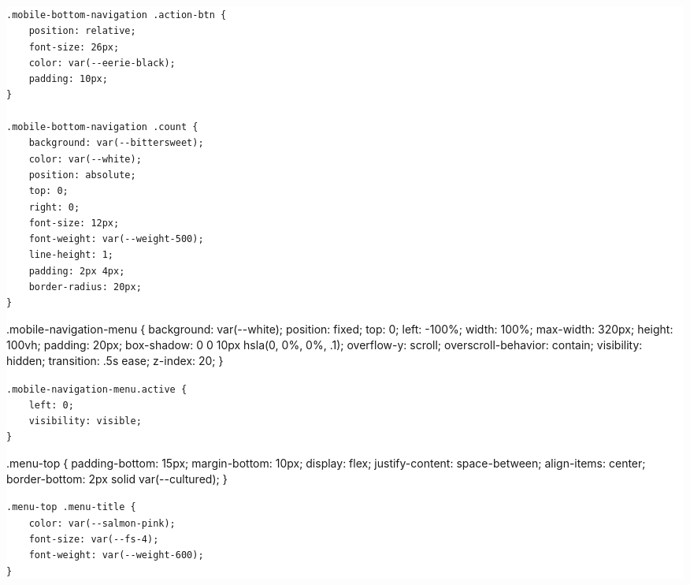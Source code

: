     .mobile-bottom-navigation .action-btn {
        position: relative;
        font-size: 26px;
        color: var(--eerie-black);
        padding: 10px;
    }

    .mobile-bottom-navigation .count {
        background: var(--bittersweet);
        color: var(--white);
        position: absolute;
        top: 0;
        right: 0;
        font-size: 12px;
        font-weight: var(--weight-500);
        line-height: 1;
        padding: 2px 4px;
        border-radius: 20px;
    }

.mobile-navigation-menu {
    background: var(--white);
    position: fixed;
    top: 0;
    left: -100%;
    width: 100%;
    max-width: 320px;
    height: 100vh;
    padding: 20px;
    box-shadow: 0 0 10px hsla(0, 0%, 0%, .1);
    overflow-y: scroll;
    overscroll-behavior: contain;
    visibility: hidden;
    transition: .5s ease;
    z-index: 20;
}

    .mobile-navigation-menu.active {
        left: 0;
        visibility: visible;
    } 

.menu-top {
    padding-bottom: 15px;
    margin-bottom: 10px;
    display: flex;
    justify-content: space-between;
    align-items: center;
    border-bottom: 2px solid var(--cultured);
}

    .menu-top .menu-title {
        color: var(--salmon-pink);
        font-size: var(--fs-4);
        font-weight: var(--weight-600);
    }
